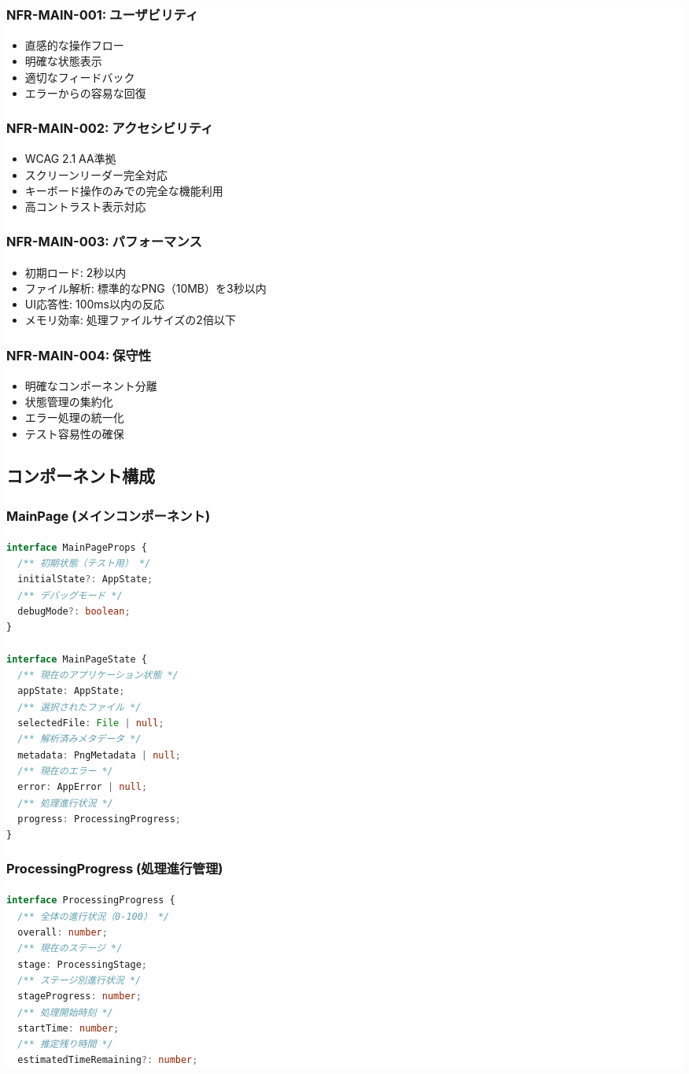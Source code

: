 ### NFR-MAIN-001: ユーザビリティ
- 直感的な操作フロー
- 明確な状態表示
- 適切なフィードバック
- エラーからの容易な回復

### NFR-MAIN-002: アクセシビリティ
- WCAG 2.1 AA準拠
- スクリーンリーダー完全対応
- キーボード操作のみでの完全な機能利用
- 高コントラスト表示対応

### NFR-MAIN-003: パフォーマンス
- 初期ロード: 2秒以内
- ファイル解析: 標準的なPNG（10MB）を3秒以内
- UI応答性: 100ms以内の反応
- メモリ効率: 処理ファイルサイズの2倍以下

### NFR-MAIN-004: 保守性
- 明確なコンポーネント分離
- 状態管理の集約化
- エラー処理の統一化
- テスト容易性の確保

## コンポーネント構成

### MainPage (メインコンポーネント)
```typescript
interface MainPageProps {
  /** 初期状態（テスト用） */
  initialState?: AppState;
  /** デバッグモード */
  debugMode?: boolean;
}

interface MainPageState {
  /** 現在のアプリケーション状態 */
  appState: AppState;
  /** 選択されたファイル */
  selectedFile: File | null;
  /** 解析済みメタデータ */
  metadata: PngMetadata | null;
  /** 現在のエラー */
  error: AppError | null;
  /** 処理進行状況 */
  progress: ProcessingProgress;
}
```

### ProcessingProgress (処理進行管理)
```typescript
interface ProcessingProgress {
  /** 全体の進行状況（0-100） */
  overall: number;
  /** 現在のステージ */
  stage: ProcessingStage;
  /** ステージ別進行状況 */
  stageProgress: number;
  /** 処理開始時刻 */
  startTime: number;
  /** 推定残り時間 */
  estimatedTimeRemaining?: number;
```